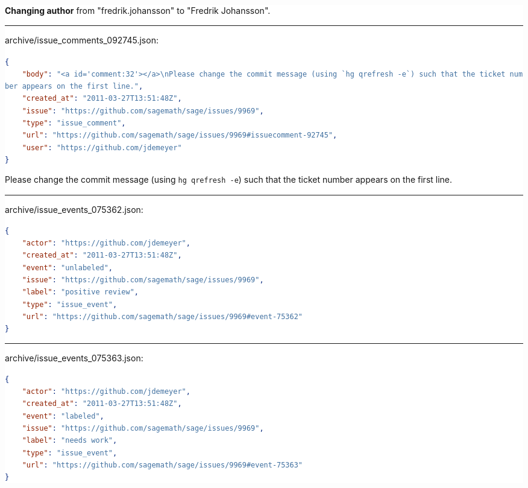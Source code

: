 **Changing author** from "fredrik.johansson" to "Fredrik Johansson".



---

archive/issue_comments_092745.json:
```json
{
    "body": "<a id='comment:32'></a>\nPlease change the commit message (using `hg qrefresh -e`) such that the ticket number appears on the first line.",
    "created_at": "2011-03-27T13:51:48Z",
    "issue": "https://github.com/sagemath/sage/issues/9969",
    "type": "issue_comment",
    "url": "https://github.com/sagemath/sage/issues/9969#issuecomment-92745",
    "user": "https://github.com/jdemeyer"
}
```

<a id='comment:32'></a>
Please change the commit message (using `hg qrefresh -e`) such that the ticket number appears on the first line.



---

archive/issue_events_075362.json:
```json
{
    "actor": "https://github.com/jdemeyer",
    "created_at": "2011-03-27T13:51:48Z",
    "event": "unlabeled",
    "issue": "https://github.com/sagemath/sage/issues/9969",
    "label": "positive review",
    "type": "issue_event",
    "url": "https://github.com/sagemath/sage/issues/9969#event-75362"
}
```



---

archive/issue_events_075363.json:
```json
{
    "actor": "https://github.com/jdemeyer",
    "created_at": "2011-03-27T13:51:48Z",
    "event": "labeled",
    "issue": "https://github.com/sagemath/sage/issues/9969",
    "label": "needs work",
    "type": "issue_event",
    "url": "https://github.com/sagemath/sage/issues/9969#event-75363"
}
```

